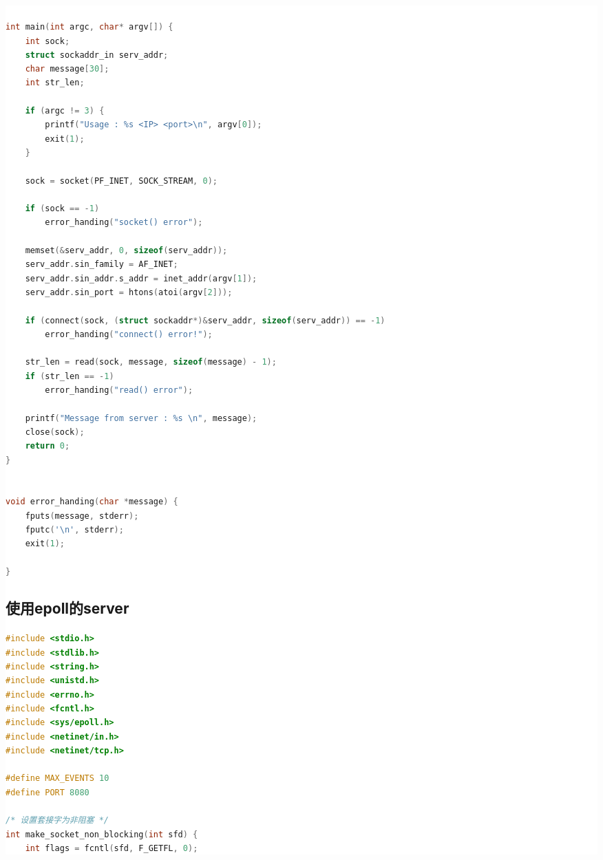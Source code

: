 ```c

int main(int argc, char* argv[]) {
    int sock;
    struct sockaddr_in serv_addr;
    char message[30];
    int str_len;

    if (argc != 3) {
        printf("Usage : %s <IP> <port>\n", argv[0]);
        exit(1);
    }

    sock = socket(PF_INET, SOCK_STREAM, 0);

    if (sock == -1) 
        error_handing("socket() error");

    memset(&serv_addr, 0, sizeof(serv_addr));
    serv_addr.sin_family = AF_INET;
    serv_addr.sin_addr.s_addr = inet_addr(argv[1]);
    serv_addr.sin_port = htons(atoi(argv[2]));

    if (connect(sock, (struct sockaddr*)&serv_addr, sizeof(serv_addr)) == -1)
        error_handing("connect() error!");

    str_len = read(sock, message, sizeof(message) - 1);
    if (str_len == -1)
        error_handing("read() error");

    printf("Message from server : %s \n", message);
    close(sock);
    return 0;
}


void error_handing(char *message) {
    fputs(message, stderr);
    fputc('\n', stderr);
    exit(1);

}
```



## 使用epoll的server

```cpp
#include <stdio.h>
#include <stdlib.h>
#include <string.h>
#include <unistd.h>
#include <errno.h>
#include <fcntl.h>
#include <sys/epoll.h>
#include <netinet/in.h>
#include <netinet/tcp.h>

#define MAX_EVENTS 10
#define PORT 8080

/* 设置套接字为非阻塞 */
int make_socket_non_blocking(int sfd) {
    int flags = fcntl(sfd, F_GETFL, 0);
```